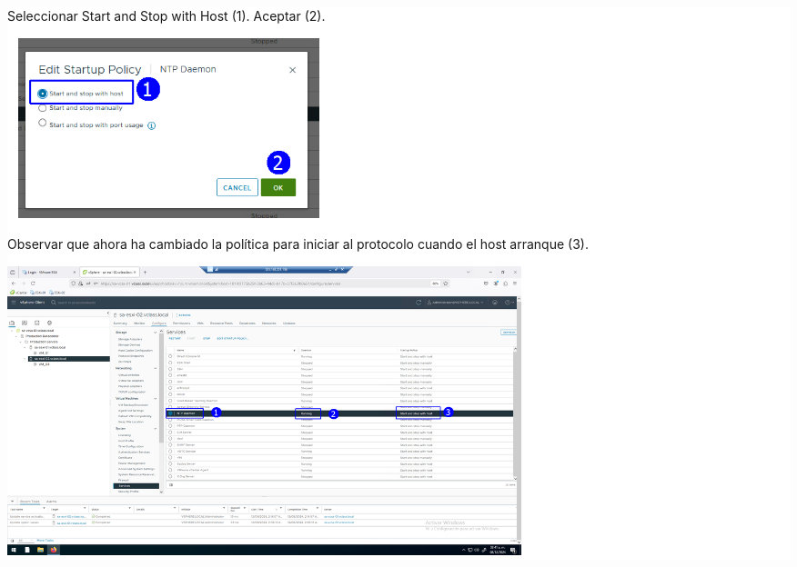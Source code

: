 Seleccionar Start and Stop with Host (1). Aceptar (2).

<img src="./media/image31.png" style="width:3.70052in;height:2.05474in"
alt="A screenshot of a computer Description automatically generated" />

Observar que ahora ha cambiado la política para iniciar al protocolo
cuando el host arranque (3).

<img src="./media/image32.png" style="width:5.88889in;height:3.3125in"
alt="A screenshot of a computer Description automatically generated" />
